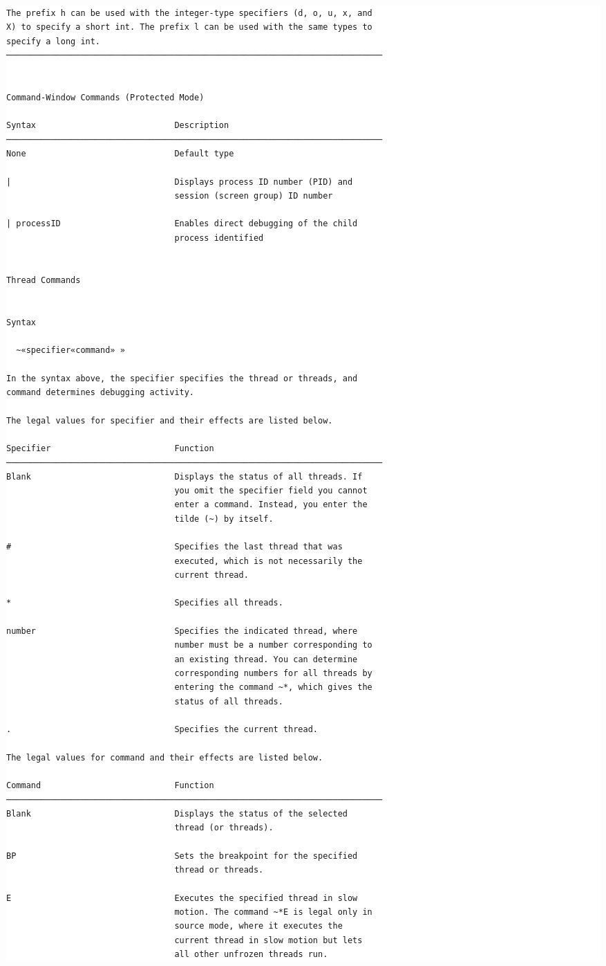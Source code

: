 	The prefix h can be used with the integer-type specifiers (d, o, u, x, and
	X) to specify a short int. The prefix l can be used with the same types to
	specify a long int.
	────────────────────────────────────────────────────────────────────────────
	
	
	Command-Window Commands (Protected Mode)
	
	Syntax                            Description
	────────────────────────────────────────────────────────────────────────────
	None                              Default type
	
	|                                 Displays process ID number (PID) and
	                                  session (screen group) ID number
	
	| processID                       Enables direct debugging of the child
	                                  process identified
	
	
	Thread Commands
	
	
	Syntax
	
	  ~«specifier«command» »
	
	In the syntax above, the specifier specifies the thread or threads, and
	command determines debugging activity.
	
	The legal values for specifier and their effects are listed below.
	
	Specifier                         Function
	────────────────────────────────────────────────────────────────────────────
	Blank                             Displays the status of all threads. If
	                                  you omit the specifier field you cannot
	                                  enter a command. Instead, you enter the
	                                  tilde (~) by itself.
	
	#                                 Specifies the last thread that was
	                                  executed, which is not necessarily the
	                                  current thread.
	
	*                                 Specifies all threads.
	
	number                            Specifies the indicated thread, where
	                                  number must be a number corresponding to
	                                  an existing thread. You can determine
	                                  corresponding numbers for all threads by
	                                  entering the command ~*, which gives the
	                                  status of all threads.
	
	.                                 Specifies the current thread.
	
	The legal values for command and their effects are listed below.
	
	Command                           Function
	────────────────────────────────────────────────────────────────────────────
	Blank                             Displays the status of the selected
	                                  thread (or threads).
	
	BP                                Sets the breakpoint for the specified
	                                  thread or threads.
	
	E                                 Executes the specified thread in slow
	                                  motion. The command ~*E is legal only in
	                                  source mode, where it executes the
	                                  current thread in slow motion but lets
	                                  all other unfrozen threads run.
	